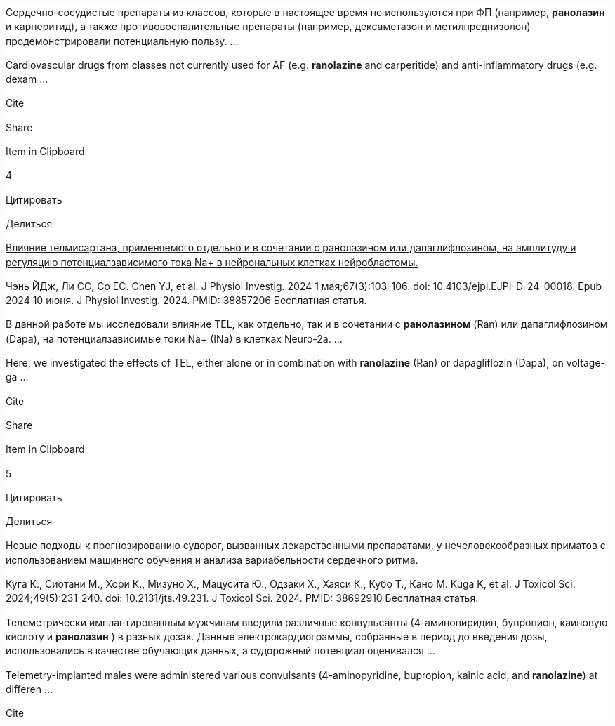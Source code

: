 Сердечно-сосудистые препараты из классов, которые в настоящее время не используются при ФП (например, **ранолазин** и карперитид), а также противовоспалительные препараты (например, дексаметазон и метилпреднизолон) продемонстрировали потенциальную пользу. ...

Cardiovascular drugs from classes not currently used for AF (e.g. **ranolazine** and carperitide) and anti-inflammatory drugs (e.g. dexam …

Cite

Share

Item in Clipboard

 4

Цитировать

Делиться

[Влияние телмисартана, применяемого отдельно и в сочетании с ранолазином или дапаглифлозином, на амплитуду и регуляцию потенциалзависимого тока Na+ в нейрональных клетках нейробластомы.](https://pubmed.ncbi.nlm.nih.gov/38857206/)

Чэнь ЙДж, Ли СС, Со ЕС. Chen YJ, et al. J Physiol Investig. 2024 1 мая;67(3):103-106. doi: 10.4103/ejpi.EJPI-D-24-00018. Epub 2024 10 июня. J Physiol Investig. 2024. PMID: 38857206 Бесплатная статья.

В данной работе мы исследовали влияние TEL, как отдельно, так и в сочетании с **ранолазином** (Ran) или дапаглифлозином (Dapa), на потенциалзависимые токи Na+ (INa) в клетках Neuro-2a. ...

Here, we investigated the effects of TEL, either alone or in combination with **ranolazine** (Ran) or dapagliflozin (Dapa), on voltage-ga …

Cite

Share

Item in Clipboard

 5

Цитировать

Делиться

[Новые подходы к прогнозированию судорог, вызванных лекарственными препаратами, у нечеловекообразных приматов с использованием машинного обучения и анализа вариабельности сердечного ритма.](https://pubmed.ncbi.nlm.nih.gov/38692910/)

Куга К., Сиотани М., Хори К., Мизуно Х., Мацусита Ю., Одзаки Х., Хаяси К., Кубо Т., Кано М. Kuga K, et al. J Toxicol Sci. 2024;49(5):231-240. doi: 10.2131/jts.49.231. J Toxicol Sci. 2024. PMID: 38692910 Бесплатная статья.

Телеметрически имплантированным мужчинам вводили различные конвульсанты (4-аминопиридин, бупропион, каиновую кислоту и **ранолазин** ) в разных дозах. Данные электрокардиограммы, собранные в период до введения дозы, использовались в качестве обучающих данных, а судорожный потенциал оценивался …

Telemetry-implanted males were administered various convulsants (4-aminopyridine, bupropion, kainic acid, and **ranolazine**) at differen …

Cite
